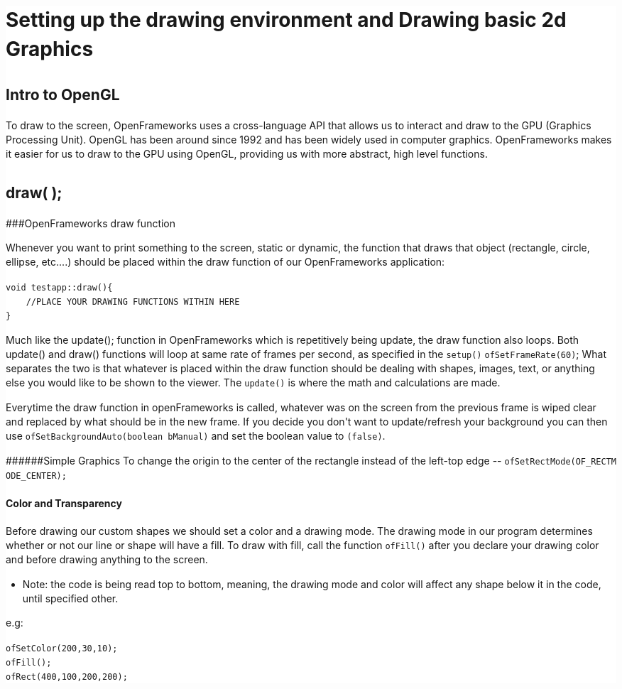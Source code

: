 
# Setting up the drawing environment and Drawing basic 2d Graphics


## Intro to OpenGL

To draw to the screen, OpenFrameworks uses a cross-language API that allows us to interact and draw to the GPU (Graphics Processing Unit). OpenGL has been around since 1992 and has been widely used in computer graphics.
OpenFrameworks makes it easier for us to draw to the GPU using OpenGL, providing us with more abstract, high level functions.


## draw( );
###OpenFrameworks draw function

Whenever you want to print something to the screen, static or dynamic, the function that draws that object (rectangle, circle, ellipse, etc....) should be placed within the draw function of our OpenFrameworks application:

	void testapp::draw(){
    	//PLACE YOUR DRAWING FUNCTIONS WITHIN HERE
    }
      
    
Much like the update(); function in OpenFrameworks which is repetitively being update, the draw function also loops. Both update() and draw() functions will loop at same rate of frames per second, as specified in the ```setup()``` ```ofSetFrameRate(60)```;  What separates the two is that whatever is placed within the draw function should be dealing with shapes, images, text, or anything else you would like to be shown to the viewer. The ```update()``` is where the math and calculations are made. 

Everytime the draw function in openFrameworks is called, whatever was on the screen from the previous frame is wiped clear and replaced by what should be in the new frame.  If you decide you don't want to update/refresh your background you can then use ```ofSetBackgroundAuto(boolean bManual)``` and set the boolean value to ```(false)```.

######Simple Graphics
To change the origin to the center of the rectangle instead of the left-top edge --
`ofSetRectMode(OF_RECTMODE_CENTER);`

#### Color and Transparency
Before drawing our custom shapes we should set a color and a drawing mode. The drawing mode in our program determines whether or not our line or shape will have a fill. To draw with fill, call the function `ofFill()` after you declare your drawing color and before drawing anything to the screen. 

* Note: the code is being read top to bottom, meaning, the drawing mode and color will affect any shape below it in the code, until specified other.

e.g: 

    ofSetColor(200,30,10);
    ofFill();
    ofRect(400,100,200,200);
    